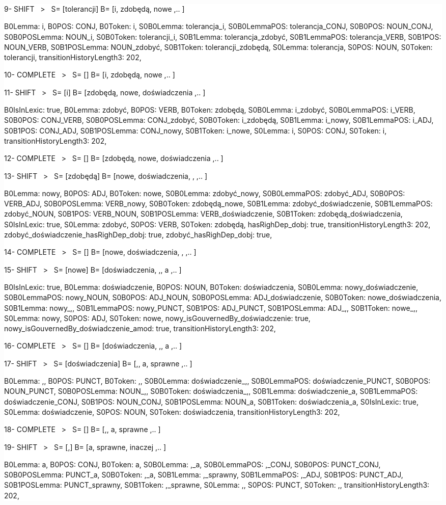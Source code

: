 

9- SHIFT&nbsp;&nbsp;&nbsp;>&nbsp;&nbsp;&nbsp;S= [tolerancji]   B= [i, zdobędą, nowe ,.. ]

B0Lemma: i, B0POS: CONJ, B0Token: i, S0B0Lemma: tolerancja_i, S0B0LemmaPOS: tolerancja_CONJ, S0B0POS: NOUN_CONJ, S0B0POSLemma: NOUN_i, S0B0Token: tolerancji_i, S0B1Lemma: tolerancja_zdobyć, S0B1LemmaPOS: tolerancja_VERB, S0B1POS: NOUN_VERB, S0B1POSLemma: NOUN_zdobyć, S0B1Token: tolerancji_zdobędą, S0Lemma: tolerancja, S0POS: NOUN, S0Token: tolerancji, transitionHistoryLength3: 202, 

10- COMPLETE&nbsp;&nbsp;&nbsp;>&nbsp;&nbsp;&nbsp;S= []   B= [i, zdobędą, nowe ,.. ]



11- SHIFT&nbsp;&nbsp;&nbsp;>&nbsp;&nbsp;&nbsp;S= [i]   B= [zdobędą, nowe, doświadczenia ,.. ]

B0IsInLexic: true, B0Lemma: zdobyć, B0POS: VERB, B0Token: zdobędą, S0B0Lemma: i_zdobyć, S0B0LemmaPOS: i_VERB, S0B0POS: CONJ_VERB, S0B0POSLemma: CONJ_zdobyć, S0B0Token: i_zdobędą, S0B1Lemma: i_nowy, S0B1LemmaPOS: i_ADJ, S0B1POS: CONJ_ADJ, S0B1POSLemma: CONJ_nowy, S0B1Token: i_nowe, S0Lemma: i, S0POS: CONJ, S0Token: i, transitionHistoryLength3: 202, 

12- COMPLETE&nbsp;&nbsp;&nbsp;>&nbsp;&nbsp;&nbsp;S= []   B= [zdobędą, nowe, doświadczenia ,.. ]



13- SHIFT&nbsp;&nbsp;&nbsp;>&nbsp;&nbsp;&nbsp;S= [zdobędą]   B= [nowe, doświadczenia, , ,.. ]

B0Lemma: nowy, B0POS: ADJ, B0Token: nowe, S0B0Lemma: zdobyć_nowy, S0B0LemmaPOS: zdobyć_ADJ, S0B0POS: VERB_ADJ, S0B0POSLemma: VERB_nowy, S0B0Token: zdobędą_nowe, S0B1Lemma: zdobyć_doświadczenie, S0B1LemmaPOS: zdobyć_NOUN, S0B1POS: VERB_NOUN, S0B1POSLemma: VERB_doświadczenie, S0B1Token: zdobędą_doświadczenia, S0IsInLexic: true, S0Lemma: zdobyć, S0POS: VERB, S0Token: zdobędą, hasRighDep_dobj: true, transitionHistoryLength3: 202, zdobyć_doświadczenie_hasRighDep_dobj: true, zdobyć_hasRighDep_dobj: true, 

14- COMPLETE&nbsp;&nbsp;&nbsp;>&nbsp;&nbsp;&nbsp;S= []   B= [nowe, doświadczenia, , ,.. ]



15- SHIFT&nbsp;&nbsp;&nbsp;>&nbsp;&nbsp;&nbsp;S= [nowe]   B= [doświadczenia, ,, a ,.. ]

B0IsInLexic: true, B0Lemma: doświadczenie, B0POS: NOUN, B0Token: doświadczenia, S0B0Lemma: nowy_doświadczenie, S0B0LemmaPOS: nowy_NOUN, S0B0POS: ADJ_NOUN, S0B0POSLemma: ADJ_doświadczenie, S0B0Token: nowe_doświadczenia, S0B1Lemma: nowy_,, S0B1LemmaPOS: nowy_PUNCT, S0B1POS: ADJ_PUNCT, S0B1POSLemma: ADJ_,, S0B1Token: nowe_,, S0Lemma: nowy, S0POS: ADJ, S0Token: nowe, nowy_isGouvernedBy_doświadczenie: true, nowy_isGouvernedBy_doświadczenie_amod: true, transitionHistoryLength3: 202, 

16- COMPLETE&nbsp;&nbsp;&nbsp;>&nbsp;&nbsp;&nbsp;S= []   B= [doświadczenia, ,, a ,.. ]



17- SHIFT&nbsp;&nbsp;&nbsp;>&nbsp;&nbsp;&nbsp;S= [doświadczenia]   B= [,, a, sprawne ,.. ]

B0Lemma: ,, B0POS: PUNCT, B0Token: ,, S0B0Lemma: doświadczenie_,, S0B0LemmaPOS: doświadczenie_PUNCT, S0B0POS: NOUN_PUNCT, S0B0POSLemma: NOUN_,, S0B0Token: doświadczenia_,, S0B1Lemma: doświadczenie_a, S0B1LemmaPOS: doświadczenie_CONJ, S0B1POS: NOUN_CONJ, S0B1POSLemma: NOUN_a, S0B1Token: doświadczenia_a, S0IsInLexic: true, S0Lemma: doświadczenie, S0POS: NOUN, S0Token: doświadczenia, transitionHistoryLength3: 202, 

18- COMPLETE&nbsp;&nbsp;&nbsp;>&nbsp;&nbsp;&nbsp;S= []   B= [,, a, sprawne ,.. ]



19- SHIFT&nbsp;&nbsp;&nbsp;>&nbsp;&nbsp;&nbsp;S= [,]   B= [a, sprawne, inaczej ,.. ]

B0Lemma: a, B0POS: CONJ, B0Token: a, S0B0Lemma: ,_a, S0B0LemmaPOS: ,_CONJ, S0B0POS: PUNCT_CONJ, S0B0POSLemma: PUNCT_a, S0B0Token: ,_a, S0B1Lemma: ,_sprawny, S0B1LemmaPOS: ,_ADJ, S0B1POS: PUNCT_ADJ, S0B1POSLemma: PUNCT_sprawny, S0B1Token: ,_sprawne, S0Lemma: ,, S0POS: PUNCT, S0Token: ,, transitionHistoryLength3: 202, 
